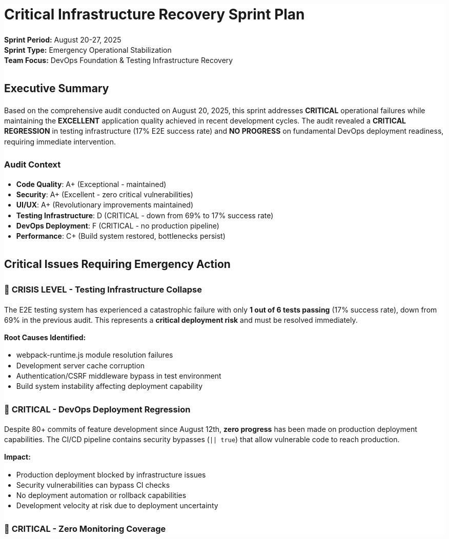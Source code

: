 # Critical Infrastructure Recovery Sprint Plan

**Sprint Period:** August 20-27, 2025  
**Sprint Type:** Emergency Operational Stabilization  
**Team Focus:** DevOps Foundation & Testing Infrastructure Recovery

## Executive Summary

Based on the comprehensive audit conducted on August 20, 2025, this sprint addresses **CRITICAL** operational failures while maintaining the **EXCELLENT** application quality achieved in recent development cycles. The audit revealed a **CRITICAL REGRESSION** in testing infrastructure (17% E2E success rate) and **NO PROGRESS** on fundamental DevOps deployment readiness, requiring immediate intervention.

### Audit Context

- **Code Quality**: A+ (Exceptional - maintained)
- **Security**: A+ (Excellent - zero critical vulnerabilities)
- **UI/UX**: A+ (Revolutionary improvements maintained)
- **Testing Infrastructure**: D (CRITICAL - down from 69% to 17% success rate)
- **DevOps Deployment**: F (CRITICAL - no production pipeline)
- **Performance**: C+ (Build system restored, bottlenecks persist)

## Critical Issues Requiring Emergency Action

### 🔴 **CRISIS LEVEL - Testing Infrastructure Collapse**

The E2E testing system has experienced a catastrophic failure with only **1 out of 6 tests passing** (17% success rate), down from 69% in the previous audit. This represents a **critical deployment risk** and must be resolved immediately.

**Root Causes Identified:**

- webpack-runtime.js module resolution failures
- Development server cache corruption
- Authentication/CSRF middleware bypass in test environment
- Build system instability affecting deployment capability

### 🔴 **CRITICAL - DevOps Deployment Regression**

Despite 80+ commits of feature development since August 12th, **zero progress** has been made on production deployment capabilities. The CI/CD pipeline contains security bypasses (`|| true`) that allow vulnerable code to reach production.

**Impact:**

- Production deployment blocked by infrastructure issues
- Security vulnerabilities can bypass CI checks
- No deployment automation or rollback capabilities
- Development velocity at risk due to deployment uncertainty

### 🔴 **CRITICAL - Zero Monitoring Coverage**
